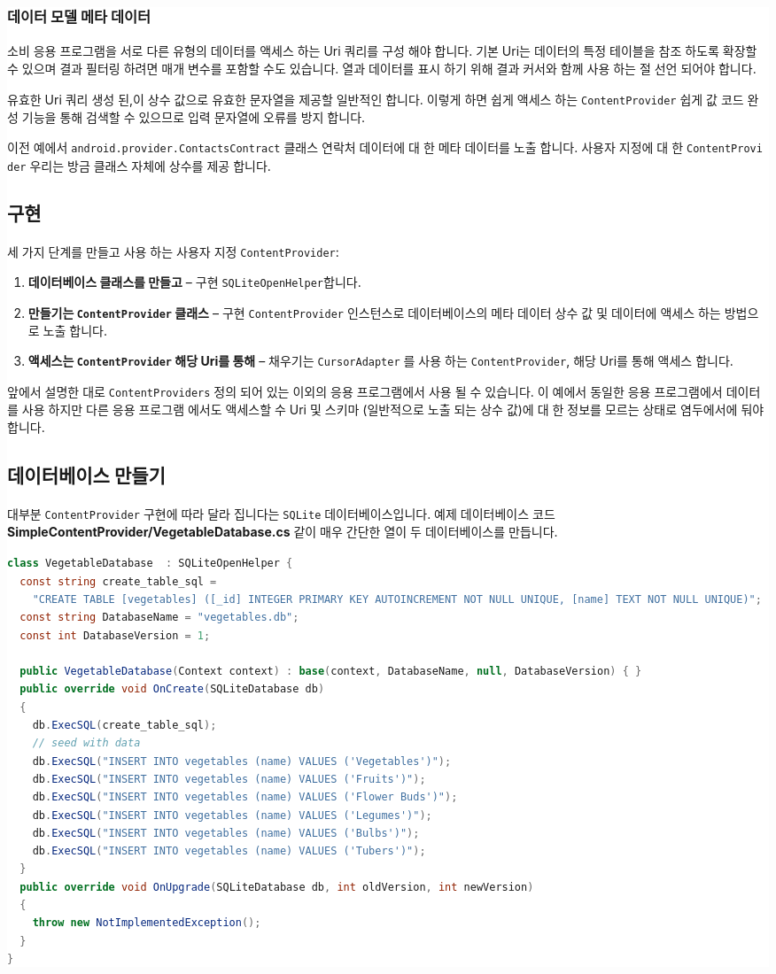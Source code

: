 
### <a name="data-model-metadata"></a>데이터 모델 메타 데이터

소비 응용 프로그램을 서로 다른 유형의 데이터를 액세스 하는 Uri 쿼리를 구성 해야 합니다. 기본 Uri는 데이터의 특정 테이블을 참조 하도록 확장할 수 있으며 결과 필터링 하려면 매개 변수를 포함할 수도 있습니다. 열과 데이터를 표시 하기 위해 결과 커서와 함께 사용 하는 절 선언 되어야 합니다.

유효한 Uri 쿼리 생성 된,이 상수 값으로 유효한 문자열을 제공할 일반적인 합니다. 이렇게 하면 쉽게 액세스 하는 `ContentProvider` 쉽게 값 코드 완성 기능을 통해 검색할 수 있으므로 입력 문자열에 오류를 방지 합니다.

이전 예에서 `android.provider.ContactsContract` 클래스 연락처 데이터에 대 한 메타 데이터를 노출 합니다. 사용자 지정에 대 한 `ContentProvider` 우리는 방금 클래스 자체에 상수를 제공 합니다.


## <a name="implementation"></a>구현

세 가지 단계를 만들고 사용 하는 사용자 지정 `ContentProvider`:

1. **데이터베이스 클래스를 만들고** &ndash; 구현 `SQLiteOpenHelper`합니다.

2. **만들기는 `ContentProvider` 클래스** &ndash; 구현 `ContentProvider` 인스턴스로 데이터베이스의 메타 데이터 상수 값 및 데이터에 액세스 하는 방법으로 노출 합니다.

3. **액세스는 `ContentProvider` 해당 Uri를 통해** &ndash; 채우기는 `CursorAdapter` 를 사용 하는 `ContentProvider`, 해당 Uri를 통해 액세스 합니다.

앞에서 설명한 대로 `ContentProviders` 정의 되어 있는 이외의 응용 프로그램에서 사용 될 수 있습니다. 이 예에서 동일한 응용 프로그램에서 데이터를 사용 하지만 다른 응용 프로그램 에서도 액세스할 수 Uri 및 스키마 (일반적으로 노출 되는 상수 값)에 대 한 정보를 모르는 상태로 염두에서에 둬야 합니다.


## <a name="create-a-database"></a>데이터베이스 만들기

대부분 `ContentProvider` 구현에 따라 달라 집니다는 `SQLite` 데이터베이스입니다. 예제 데이터베이스 코드 **SimpleContentProvider/VegetableDatabase.cs** 같이 매우 간단한 열이 두 데이터베이스를 만듭니다.

```csharp
class VegetableDatabase  : SQLiteOpenHelper {
  const string create_table_sql =
    "CREATE TABLE [vegetables] ([_id] INTEGER PRIMARY KEY AUTOINCREMENT NOT NULL UNIQUE, [name] TEXT NOT NULL UNIQUE)";
  const string DatabaseName = "vegetables.db";
  const int DatabaseVersion = 1;

  public VegetableDatabase(Context context) : base(context, DatabaseName, null, DatabaseVersion) { }
  public override void OnCreate(SQLiteDatabase db)
  {
    db.ExecSQL(create_table_sql);
    // seed with data
    db.ExecSQL("INSERT INTO vegetables (name) VALUES ('Vegetables')");
    db.ExecSQL("INSERT INTO vegetables (name) VALUES ('Fruits')");
    db.ExecSQL("INSERT INTO vegetables (name) VALUES ('Flower Buds')");
    db.ExecSQL("INSERT INTO vegetables (name) VALUES ('Legumes')");
    db.ExecSQL("INSERT INTO vegetables (name) VALUES ('Bulbs')");
    db.ExecSQL("INSERT INTO vegetables (name) VALUES ('Tubers')");
  }
  public override void OnUpgrade(SQLiteDatabase db, int oldVersion, int newVersion)
  {
    throw new NotImplementedException();
  }
}
```
